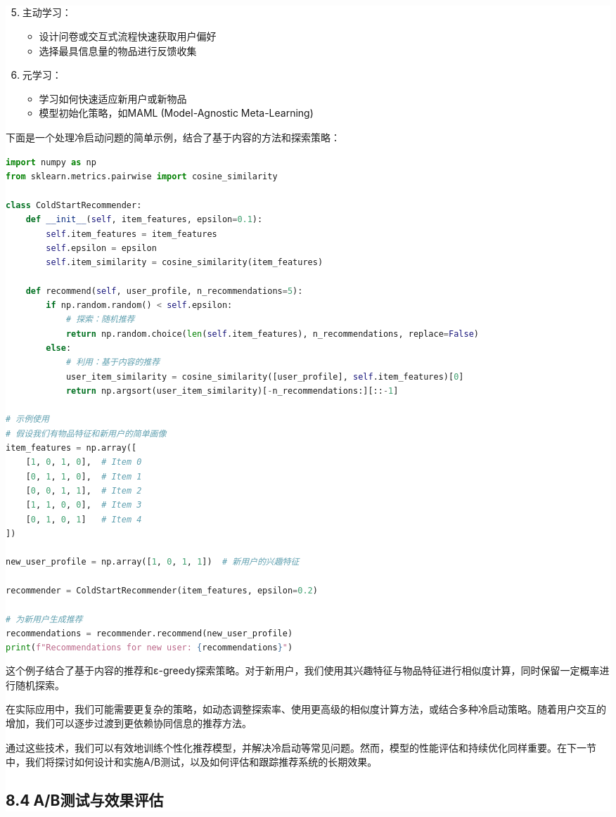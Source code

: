 5. 主动学习：
    - 设计问卷或交互式流程快速获取用户偏好
    - 选择最具信息量的物品进行反馈收集

6. 元学习：
    - 学习如何快速适应新用户或新物品
    - 模型初始化策略，如MAML (Model-Agnostic Meta-Learning)

下面是一个处理冷启动问题的简单示例，结合了基于内容的方法和探索策略：

```python
import numpy as np
from sklearn.metrics.pairwise import cosine_similarity

class ColdStartRecommender:
    def __init__(self, item_features, epsilon=0.1):
        self.item_features = item_features
        self.epsilon = epsilon
        self.item_similarity = cosine_similarity(item_features)
    
    def recommend(self, user_profile, n_recommendations=5):
        if np.random.random() < self.epsilon:
            # 探索：随机推荐
            return np.random.choice(len(self.item_features), n_recommendations, replace=False)
        else:
            # 利用：基于内容的推荐
            user_item_similarity = cosine_similarity([user_profile], self.item_features)[0]
            return np.argsort(user_item_similarity)[-n_recommendations:][::-1]

# 示例使用
# 假设我们有物品特征和新用户的简单画像
item_features = np.array([
    [1, 0, 1, 0],  # Item 0
    [0, 1, 1, 0],  # Item 1
    [0, 0, 1, 1],  # Item 2
    [1, 1, 0, 0],  # Item 3
    [0, 1, 0, 1]   # Item 4
])

new_user_profile = np.array([1, 0, 1, 1])  # 新用户的兴趣特征

recommender = ColdStartRecommender(item_features, epsilon=0.2)

# 为新用户生成推荐
recommendations = recommender.recommend(new_user_profile)
print(f"Recommendations for new user: {recommendations}")
```

这个例子结合了基于内容的推荐和ε-greedy探索策略。对于新用户，我们使用其兴趣特征与物品特征进行相似度计算，同时保留一定概率进行随机探索。

在实际应用中，我们可能需要更复杂的策略，如动态调整探索率、使用更高级的相似度计算方法，或结合多种冷启动策略。随着用户交互的增加，我们可以逐步过渡到更依赖协同信息的推荐方法。

通过这些技术，我们可以有效地训练个性化推荐模型，并解决冷启动等常见问题。然而，模型的性能评估和持续优化同样重要。在下一节中，我们将探讨如何设计和实施A/B测试，以及如何评估和跟踪推荐系统的长期效果。

## 8.4 A/B测试与效果评估
